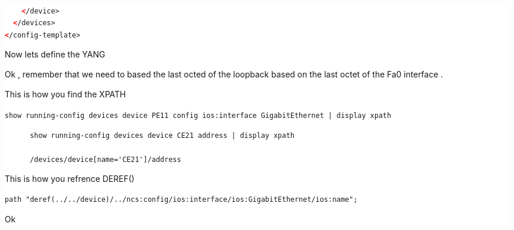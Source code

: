 ```xml
    </device>
  </devices>
</config-template>
```

Now lets define the YANG

Ok , remember that we need to based the last octed of the loopback based on the last octet of the Fa0 interface .

This is how you find the XPATH

`show running-config devices device PE11 config ios:interface GigabitEthernet | display xpath`

```
      show running-config devices device CE21 address | display xpath

      /devices/device[name='CE21']/address
```


This is how you refrence DEREF()




`path "deref(../../device)/../ncs:config/ios:interface/ios:GigabitEthernet/ios:name";`

Ok

